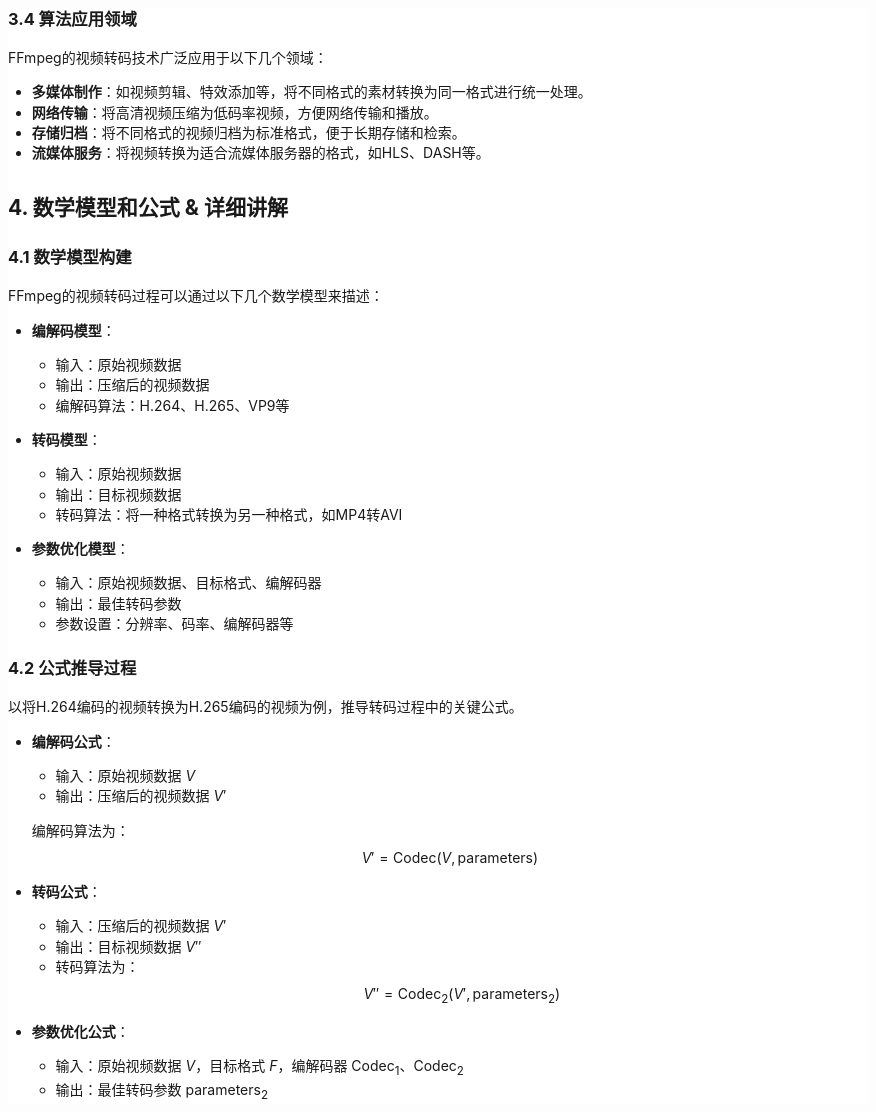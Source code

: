 ### 3.4 算法应用领域

FFmpeg的视频转码技术广泛应用于以下几个领域：

- **多媒体制作**：如视频剪辑、特效添加等，将不同格式的素材转换为同一格式进行统一处理。
- **网络传输**：将高清视频压缩为低码率视频，方便网络传输和播放。
- **存储归档**：将不同格式的视频归档为标准格式，便于长期存储和检索。
- **流媒体服务**：将视频转换为适合流媒体服务器的格式，如HLS、DASH等。

## 4. 数学模型和公式 & 详细讲解  
### 4.1 数学模型构建

FFmpeg的视频转码过程可以通过以下几个数学模型来描述：

- **编解码模型**：
  - 输入：原始视频数据
  - 输出：压缩后的视频数据
  - 编解码算法：H.264、H.265、VP9等

- **转码模型**：
  - 输入：原始视频数据
  - 输出：目标视频数据
  - 转码算法：将一种格式转换为另一种格式，如MP4转AVI

- **参数优化模型**：
  - 输入：原始视频数据、目标格式、编解码器
  - 输出：最佳转码参数
  - 参数设置：分辨率、码率、编解码器等

### 4.2 公式推导过程

以将H.264编码的视频转换为H.265编码的视频为例，推导转码过程中的关键公式。

- **编解码公式**：
  - 输入：原始视频数据 $V$
  - 输出：压缩后的视频数据 $V'$
  
  编解码算法为：
  $$
  V' = \text{Codec}(V, \text{parameters})
  $$

- **转码公式**：
  - 输入：压缩后的视频数据 $V'$
  - 输出：目标视频数据 $V''$
  - 转码算法为：
  $$
  V'' = \text{Codec}_2(V', \text{parameters}_2)
  $$

- **参数优化公式**：
  - 输入：原始视频数据 $V$，目标格式 $F$，编解码器 $\text{Codec}_1$、$\text{Codec}_2$
  - 输出：最佳转码参数 $\text{parameters}_2$
  